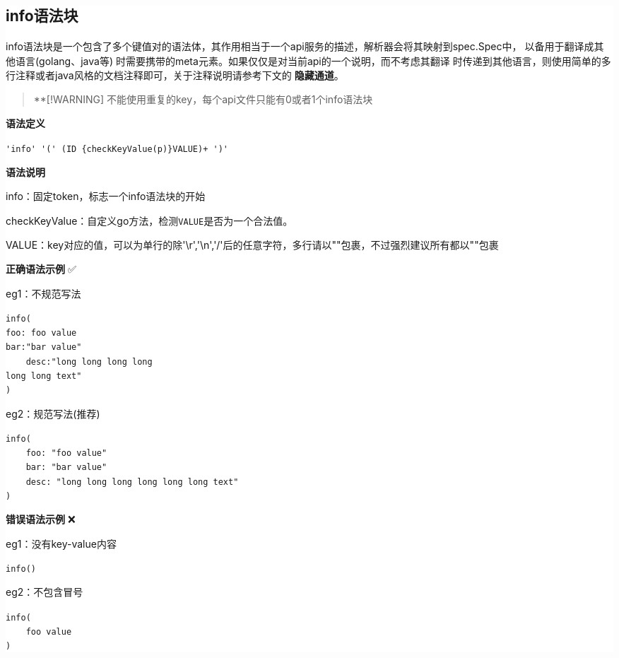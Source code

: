 ## info语法块

info语法块是一个包含了多个键值对的语法体，其作用相当于一个api服务的描述，解析器会将其映射到spec.Spec中， 以备用于翻译成其他语言(golang、java等)
时需要携带的meta元素。如果仅仅是对当前api的一个说明，而不考虑其翻译 时传递到其他语言，则使用简单的多行注释或者java风格的文档注释即可，关于注释说明请参考下文的 **隐藏通道**。

> **[!WARNING]
> 不能使用重复的key，每个api文件只能有0或者1个info语法块

**语法定义**

```antlrv4
'info' '(' (ID {checkKeyValue(p)}VALUE)+ ')'
```

**语法说明**

info：固定token，标志一个info语法块的开始

checkKeyValue：自定义go方法，检测`VALUE`是否为一个合法值。

VALUE：key对应的值，可以为单行的除'\r','\n','/'后的任意字符，多行请以""包裹，不过强烈建议所有都以""包裹

**正确语法示例** ✅

eg1：不规范写法

```api
info(
foo: foo value
bar:"bar value"
    desc:"long long long long
long long text"
)
```

eg2：规范写法(推荐)

```api
info(
    foo: "foo value"
    bar: "bar value"
    desc: "long long long long long long text"
)
```

**错误语法示例** ❌

eg1：没有key-value内容

```api
info()
```

eg2：不包含冒号

```api
info(
    foo value
)
```
